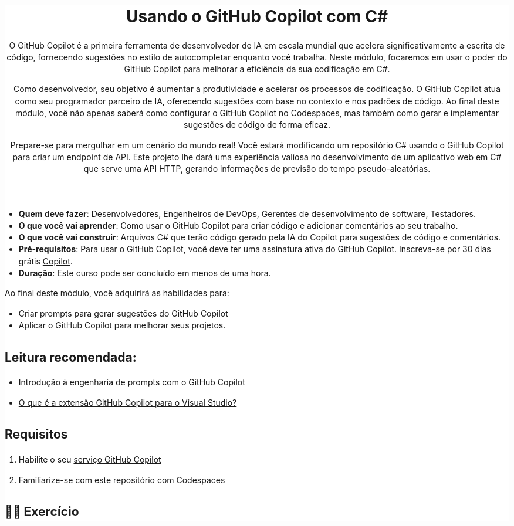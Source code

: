 <header>

# Usando o GitHub Copilot com C#

O GitHub Copilot é a primeira ferramenta de desenvolvedor de IA em escala mundial que acelera significativamente a escrita de código, fornecendo sugestões no estilo de autocompletar enquanto você trabalha. Neste módulo, focaremos em usar o poder do GitHub Copilot para melhorar a eficiência da sua codificação em C#.

Como desenvolvedor, seu objetivo é aumentar a produtividade e acelerar os processos de codificação. O GitHub Copilot atua como seu programador parceiro de IA, oferecendo sugestões com base no contexto e nos padrões de código. Ao final deste módulo, você não apenas saberá como configurar o GitHub Copilot no Codespaces, mas também como gerar e implementar sugestões de código de forma eficaz.

Prepare-se para mergulhar em um cenário do mundo real! Você estará modificando um repositório C# usando o GitHub Copilot para criar um endpoint de API. Este projeto lhe dará uma experiência valiosa no desenvolvimento de um aplicativo web em C# que serve uma API HTTP, gerando informações de previsão do tempo pseudo-aleatórias.

</header>


- **Quem deve fazer**: Desenvolvedores, Engenheiros de DevOps, Gerentes de desenvolvimento de software, Testadores.
- **O que você vai aprender**: Como usar o GitHub Copilot para criar código e adicionar comentários ao seu trabalho.
- **O que você vai construir**: Arquivos C# que terão código gerado pela IA do Copilot para sugestões de código e comentários.
- **Pré-requisitos**: Para usar o GitHub Copilot, você deve ter uma assinatura ativa do GitHub Copilot. Inscreva-se por 30 dias grátis [Copilot](https://github.com/settings/copilot).
- **Duração**: Este curso pode ser concluído em menos de uma hora.

Ao final deste módulo, você adquirirá as habilidades para:

- Criar prompts para gerar sugestões do GitHub Copilot
- Aplicar o GitHub Copilot para melhorar seus projetos.

## Leitura recomendada:
- [Introdução à engenharia de prompts com o GitHub Copilot](https://learn.microsoft.com/training/modules/introduction-prompt-engineering-with-github-copilot?WT.mc_id=academic-113596-abartolo)

- [O que é a extensão GitHub Copilot para o Visual Studio?](https://learn.microsoft.com/en-us/visualstudio/ide/visual-studio-github-copilot-extension?view=vs-2022&WT.mc_id=academic-113596-abartolo)


## Requisitos

1. Habilite o seu [serviço GitHub Copilot](https://github.com/github-copilot/signup)

1. Familiarize-se com [este repositório com Codespaces](https://github.com/github/dotnet-codespaces)

## 💪🏽 Exercício
